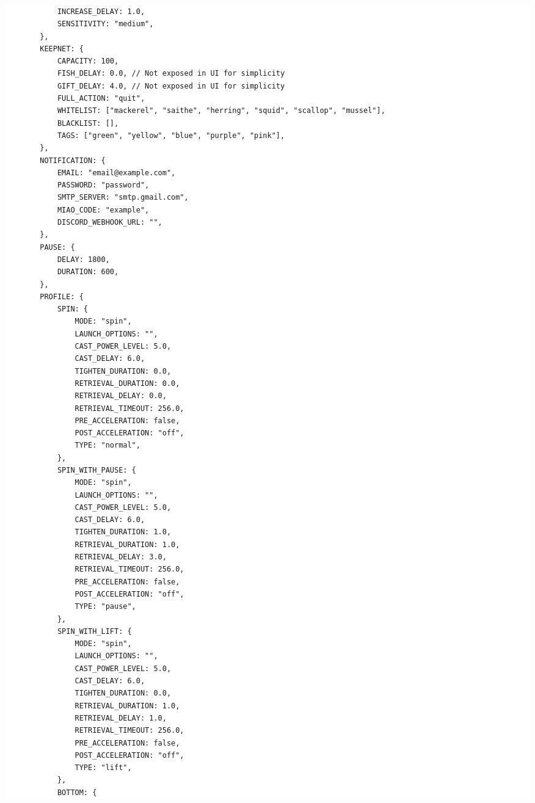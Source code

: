                 INCREASE_DELAY: 1.0,
                SENSITIVITY: "medium",
            },
            KEEPNET: {
                CAPACITY: 100,
                FISH_DELAY: 0.0, // Not exposed in UI for simplicity
                GIFT_DELAY: 4.0, // Not exposed in UI for simplicity
                FULL_ACTION: "quit",
                WHITELIST: ["mackerel", "saithe", "herring", "squid", "scallop", "mussel"],
                BLACKLIST: [],
                TAGS: ["green", "yellow", "blue", "purple", "pink"],
            },
            NOTIFICATION: {
                EMAIL: "email@example.com",
                PASSWORD: "password",
                SMTP_SERVER: "smtp.gmail.com",
                MIAO_CODE: "example",
                DISCORD_WEBHOOK_URL: "",
            },
            PAUSE: {
                DELAY: 1800,
                DURATION: 600,
            },
            PROFILE: {
                SPIN: {
                    MODE: "spin",
                    LAUNCH_OPTIONS: "",
                    CAST_POWER_LEVEL: 5.0,
                    CAST_DELAY: 6.0,
                    TIGHTEN_DURATION: 0.0,
                    RETRIEVAL_DURATION: 0.0,
                    RETRIEVAL_DELAY: 0.0,
                    RETRIEVAL_TIMEOUT: 256.0,
                    PRE_ACCELERATION: false,
                    POST_ACCELERATION: "off",
                    TYPE: "normal",
                },
                SPIN_WITH_PAUSE: {
                    MODE: "spin",
                    LAUNCH_OPTIONS: "",
                    CAST_POWER_LEVEL: 5.0,
                    CAST_DELAY: 6.0,
                    TIGHTEN_DURATION: 1.0,
                    RETRIEVAL_DURATION: 1.0,
                    RETRIEVAL_DELAY: 3.0,
                    RETRIEVAL_TIMEOUT: 256.0,
                    PRE_ACCELERATION: false,
                    POST_ACCELERATION: "off",
                    TYPE: "pause",
                },
                SPIN_WITH_LIFT: {
                    MODE: "spin",
                    LAUNCH_OPTIONS: "",
                    CAST_POWER_LEVEL: 5.0,
                    CAST_DELAY: 6.0,
                    TIGHTEN_DURATION: 0.0,
                    RETRIEVAL_DURATION: 1.0,
                    RETRIEVAL_DELAY: 1.0,
                    RETRIEVAL_TIMEOUT: 256.0,
                    PRE_ACCELERATION: false,
                    POST_ACCELERATION: "off",
                    TYPE: "lift",
                },
                BOTTOM: {